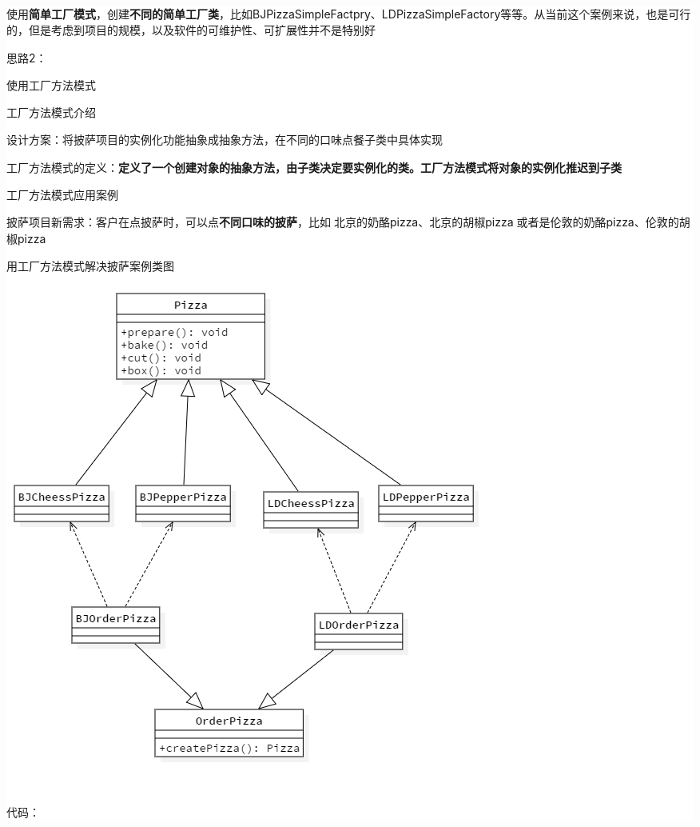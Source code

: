 使用**简单工厂模式**，创建**不同的简单工厂类**，比如BJPizzaSimpleFactpry、LDPizzaSimpleFactory等等。从当前这个案例来说，也是可行的，但是考虑到项目的规模，以及软件的可维护性、可扩展性并不是特别好

思路2：

使用工厂方法模式



工厂方法模式介绍

设计方案：将披萨项目的实例化功能抽象成抽象方法，在不同的口味点餐子类中具体实现

工厂方法模式的定义：**定义了一个创建对象的抽象方法，由子类决定要实例化的类。工厂方法模式将对象的实例化推迟到子类**



工厂方法模式应用案例

披萨项目新需求：客户在点披萨时，可以点**不同口味的披萨**，比如 北京的奶酪pizza、北京的胡椒pizza 或者是伦敦的奶酪pizza、伦敦的胡椒pizza

用工厂方法模式解决披萨案例类图

![工厂方法模式解决披萨订购新需求类图](assets/%E5%B7%A5%E5%8E%82%E6%96%B9%E6%B3%95%E6%A8%A1%E5%BC%8F%E8%A7%A3%E5%86%B3%E6%8A%AB%E8%90%A8%E8%AE%A2%E8%B4%AD%E6%96%B0%E9%9C%80%E6%B1%82%E7%B1%BB%E5%9B%BE.png)

代码：
